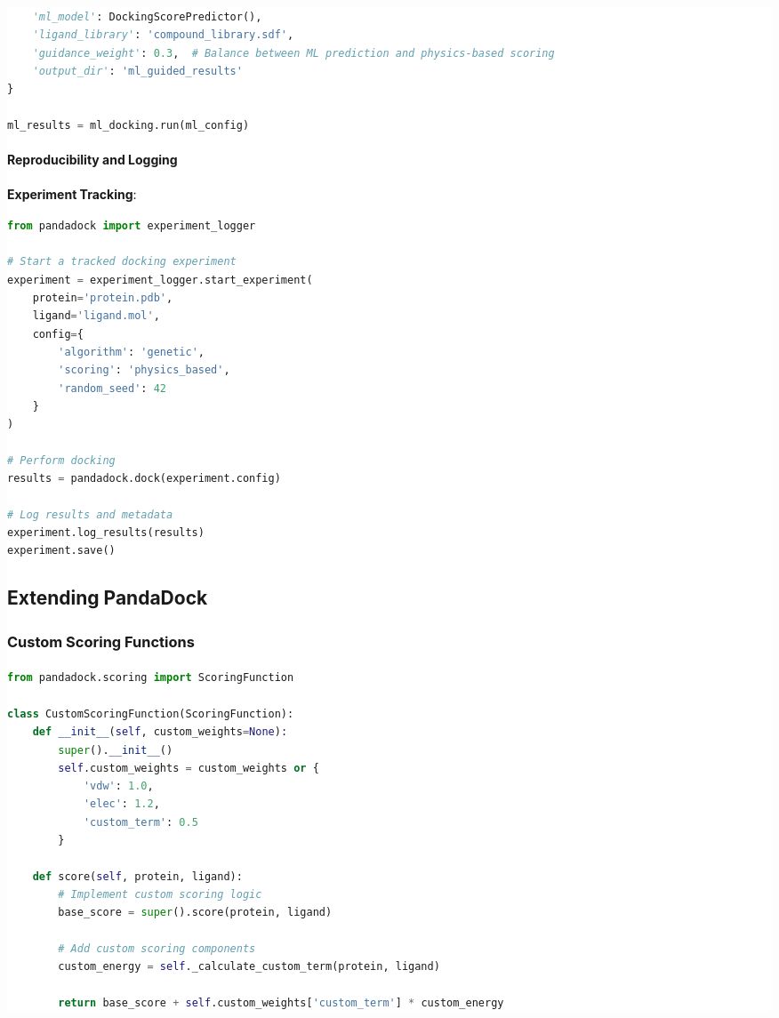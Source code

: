 ```python
    'ml_model': DockingScorePredictor(),
    'ligand_library': 'compound_library.sdf',
    'guidance_weight': 0.3,  # Balance between ML prediction and physics-based scoring
    'output_dir': 'ml_guided_results'
}

ml_results = ml_docking.run(ml_config)
```

#### Reproducibility and Logging

**Experiment Tracking**:
```python
from pandadock import experiment_logger

# Start a tracked docking experiment
experiment = experiment_logger.start_experiment(
    protein='protein.pdb',
    ligand='ligand.mol',
    config={
        'algorithm': 'genetic',
        'scoring': 'physics_based',
        'random_seed': 42
    }
)

# Perform docking
results = pandadock.dock(experiment.config)

# Log results and metadata
experiment.log_results(results)
experiment.save()
```

## Extending PandaDock

### Custom Scoring Functions

```python
from pandadock.scoring import ScoringFunction

class CustomScoringFunction(ScoringFunction):
    def __init__(self, custom_weights=None):
        super().__init__()
        self.custom_weights = custom_weights or {
            'vdw': 1.0,
            'elec': 1.2,
            'custom_term': 0.5
        }
    
    def score(self, protein, ligand):
        # Implement custom scoring logic
        base_score = super().score(protein, ligand)
        
        # Add custom scoring components
        custom_energy = self._calculate_custom_term(protein, ligand)
        
        return base_score + self.custom_weights['custom_term'] * custom_energy
```

